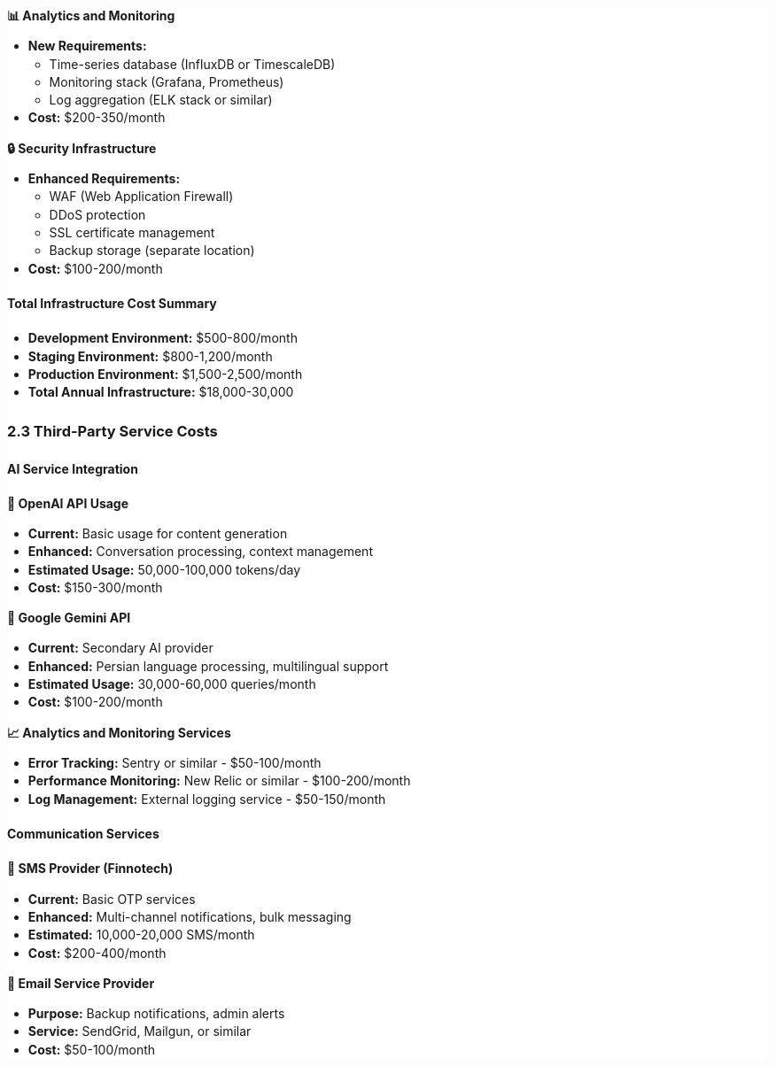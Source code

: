 **📊 Analytics and Monitoring**
- **New Requirements:**
  - Time-series database (InfluxDB or TimescaleDB)
  - Monitoring stack (Grafana, Prometheus)
  - Log aggregation (ELK stack or similar)
- **Cost:** $200-350/month

**🔒 Security Infrastructure**
- **Enhanced Requirements:**
  - WAF (Web Application Firewall)
  - DDoS protection
  - SSL certificate management
  - Backup storage (separate location)
- **Cost:** $100-200/month

#### **Total Infrastructure Cost Summary**
- **Development Environment:** $500-800/month
- **Staging Environment:** $800-1,200/month
- **Production Environment:** $1,500-2,500/month
- **Total Annual Infrastructure:** $18,000-30,000

### 2.3 Third-Party Service Costs

#### **AI Service Integration**

**🤖 OpenAI API Usage**
- **Current:** Basic usage for content generation
- **Enhanced:** Conversation processing, context management
- **Estimated Usage:** 50,000-100,000 tokens/day
- **Cost:** $150-300/month

**🧠 Google Gemini API**
- **Current:** Secondary AI provider
- **Enhanced:** Persian language processing, multilingual support
- **Estimated Usage:** 30,000-60,000 queries/month
- **Cost:** $100-200/month

**📈 Analytics and Monitoring Services**
- **Error Tracking:** Sentry or similar - $50-100/month
- **Performance Monitoring:** New Relic or similar - $100-200/month
- **Log Management:** External logging service - $50-150/month

#### **Communication Services**

**📱 SMS Provider (Finnotech)**
- **Current:** Basic OTP services
- **Enhanced:** Multi-channel notifications, bulk messaging
- **Estimated:** 10,000-20,000 SMS/month
- **Cost:** $200-400/month

**📧 Email Service Provider**
- **Purpose:** Backup notifications, admin alerts
- **Service:** SendGrid, Mailgun, or similar
- **Cost:** $50-100/month
